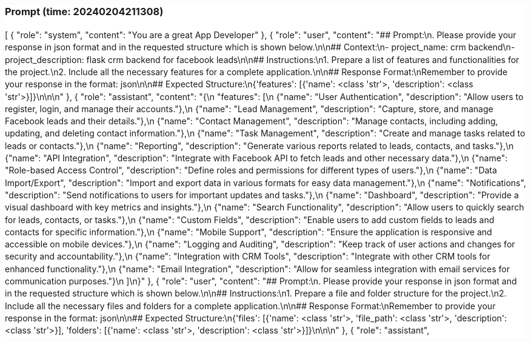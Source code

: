 ### Prompt (time: 20240204211308)

[
    {
        "role": "system",
        "content": "You are a great App Developer"
    },
    {
        "role": "user",
        "content": "## Prompt:\n. Please provide your response in json format and in the requested structure which is shown below.\n\n## Context:\n- project_name: crm backend\n- project_description: flask crm backend for facebook leads\n\n## Instructions:\n1. Prepare a list of features and functionalities for the project.\n2. Include all the necessary features for a complete application.\n\n## Response Format:\nRemember to provide your response in the format: json\n\n## Expected Structure:\n{'features': [{'name': <class 'str'>, 'description': <class 'str'>}]}\n\n\n"
    },
    {
        "role": "assistant",
        "content": "{\n    \"features\": [\n        {\"name\": \"User Authentication\", \"description\": \"Allow users to register, login, and manage their accounts.\"},\n        {\"name\": \"Lead Management\", \"description\": \"Capture, store, and manage Facebook leads and their details.\"},\n        {\"name\": \"Contact Management\", \"description\": \"Manage contacts, including adding, updating, and deleting contact information.\"},\n        {\"name\": \"Task Management\", \"description\": \"Create and manage tasks related to leads or contacts.\"},\n        {\"name\": \"Reporting\", \"description\": \"Generate various reports related to leads, contacts, and tasks.\"},\n        {\"name\": \"API Integration\", \"description\": \"Integrate with Facebook API to fetch leads and other necessary data.\"},\n        {\"name\": \"Role-based Access Control\", \"description\": \"Define roles and permissions for different types of users.\"},\n        {\"name\": \"Data Import/Export\", \"description\": \"Import and export data in various formats for easy data management.\"},\n        {\"name\": \"Notifications\", \"description\": \"Send notifications to users for important updates and tasks.\"},\n        {\"name\": \"Dashboard\", \"description\": \"Provide a visual dashboard with key metrics and insights.\"},\n        {\"name\": \"Search Functionality\", \"description\": \"Allow users to quickly search for leads, contacts, or tasks.\"},\n        {\"name\": \"Custom Fields\", \"description\": \"Enable users to add custom fields to leads and contacts for specific information.\"},\n        {\"name\": \"Mobile Support\", \"description\": \"Ensure the application is responsive and accessible on mobile devices.\"},\n        {\"name\": \"Logging and Auditing\", \"description\": \"Keep track of user actions and changes for security and accountability.\"},\n        {\"name\": \"Integration with CRM Tools\", \"description\": \"Integrate with other CRM tools for enhanced functionality.\"},\n        {\"name\": \"Email Integration\", \"description\": \"Allow for seamless integration with email services for communication purposes.\"}\n    ]\n}"
    },
    {
        "role": "user",
        "content": "## Prompt:\n. Please provide your response in json format and in the requested structure which is shown below.\n\n## Instructions:\n1. Prepare a file and folder structure for the project.\n2. Include all the necessary files and folders for a complete application.\n\n## Response Format:\nRemember to provide your response in the format: json\n\n## Expected Structure:\n{'files': [{'name': <class 'str'>, 'file_path': <class 'str'>, 'description': <class 'str'>}], 'folders': [{'name': <class 'str'>, 'description': <class 'str'>}]}\n\n\n"
    },
    {
        "role": "assistant",